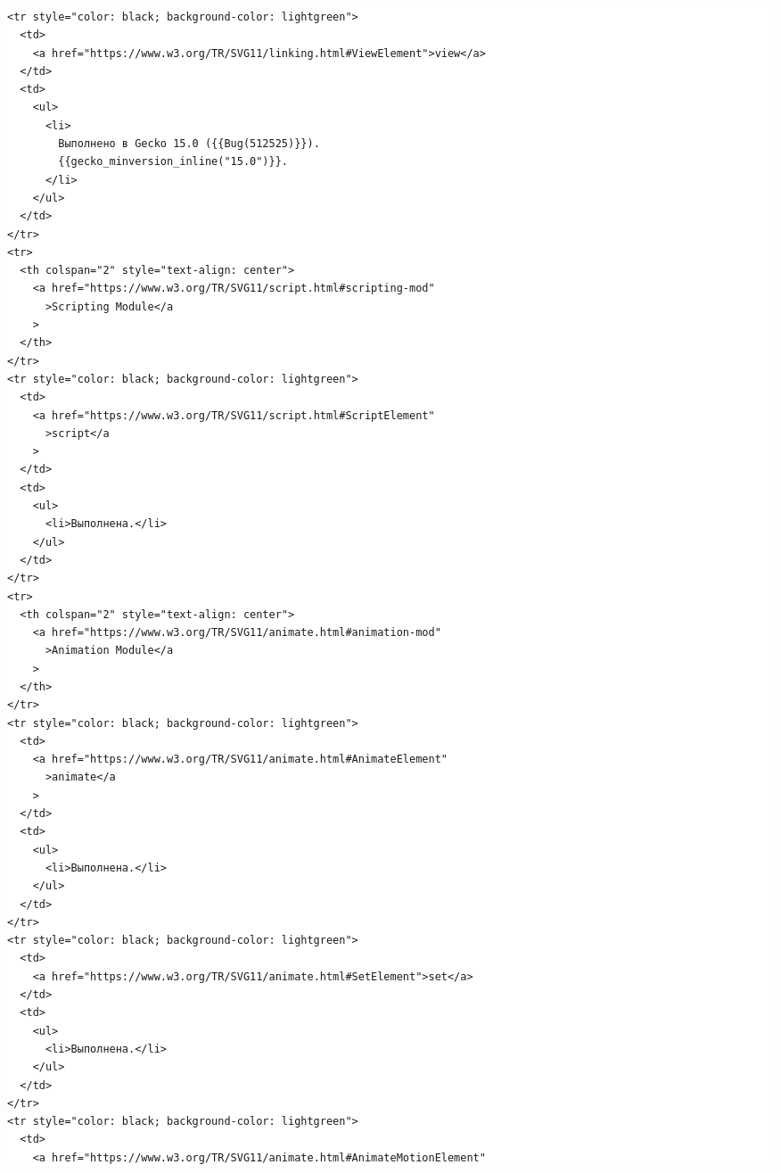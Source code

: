     <tr style="color: black; background-color: lightgreen">
      <td>
        <a href="https://www.w3.org/TR/SVG11/linking.html#ViewElement">view</a>
      </td>
      <td>
        <ul>
          <li>
            Выполнено в Gecko 15.0 ({{Bug(512525)}}).
            {{gecko_minversion_inline("15.0")}}.
          </li>
        </ul>
      </td>
    </tr>
    <tr>
      <th colspan="2" style="text-align: center">
        <a href="https://www.w3.org/TR/SVG11/script.html#scripting-mod"
          >Scripting Module</a
        >
      </th>
    </tr>
    <tr style="color: black; background-color: lightgreen">
      <td>
        <a href="https://www.w3.org/TR/SVG11/script.html#ScriptElement"
          >script</a
        >
      </td>
      <td>
        <ul>
          <li>Выполнена.</li>
        </ul>
      </td>
    </tr>
    <tr>
      <th colspan="2" style="text-align: center">
        <a href="https://www.w3.org/TR/SVG11/animate.html#animation-mod"
          >Animation Module</a
        >
      </th>
    </tr>
    <tr style="color: black; background-color: lightgreen">
      <td>
        <a href="https://www.w3.org/TR/SVG11/animate.html#AnimateElement"
          >animate</a
        >
      </td>
      <td>
        <ul>
          <li>Выполнена.</li>
        </ul>
      </td>
    </tr>
    <tr style="color: black; background-color: lightgreen">
      <td>
        <a href="https://www.w3.org/TR/SVG11/animate.html#SetElement">set</a>
      </td>
      <td>
        <ul>
          <li>Выполнена.</li>
        </ul>
      </td>
    </tr>
    <tr style="color: black; background-color: lightgreen">
      <td>
        <a href="https://www.w3.org/TR/SVG11/animate.html#AnimateMotionElement"